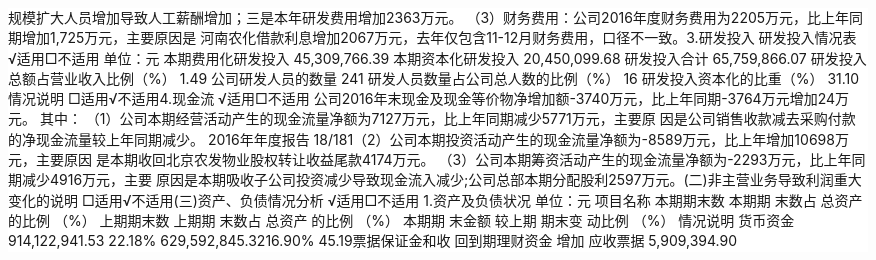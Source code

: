 规模扩大人员增加导致人工薪酬增加；三是本年研发费用增加2363万元。
（3）财务费用：公司2016年度财务费用为2205万元，比上年同期增加1,725万元，主要原因是
河南农化借款利息增加2067万元，去年仅包含11-12月财务费用，口径不一致。3.研发投入
研发投入情况表
√适用□不适用
单位：元
本期费用化研发投入
45,309,766.39
本期资本化研发投入
20,450,099.68
研发投入合计
65,759,866.07
研发投入总额占营业收入比例（%）
1.49
公司研发人员的数量
241
研发人员数量占公司总人数的比例（%）
16
研发投入资本化的比重（%）
31.10情况说明
□适用√不适用4.现金流
√适用□不适用
公司2016年末现金及现金等价物净增加额-3740万元，比上年同期-3764万元增加24万元。
其中：
（1）公司本期经营活动产生的现金流量净额为7127万元，比上年同期减少5771万元，主要原
因是公司销售收款减去采购付款的净现金流量较上年同期减少。
2016年年度报告
18/181（2）公司本期投资活动产生的现金流量净额为-8589万元，比上年增加10698万元，主要原因
是本期收回北京农发物业股权转让收益尾款4174万元。
（3）公司本期筹资活动产生的现金流量净额为-2293万元，比上年同期减少4916万元，主要
原因是本期吸收子公司投资减少导致现金流入减少;公司总部本期分配股利2597万元。(二)非主营业务导致利润重大变化的说明
□适用√不适用(三)资产、负债情况分析
√适用□不适用
1.资产及负债状况
单位：元
项目名称
本期期末数
本期期
末数占
总资产
的比例
（%）
上期期末数
上期期
末数占
总资产
的比例
（%）
本期期
末金额
较上期
期末变
动比例
（%）
情况说明
货币资金
914,122,941.53
22.18%
629,592,845.3216.90%
45.19票据保证金和收
回到期理财资金
增加
应收票据
5,909,394.90